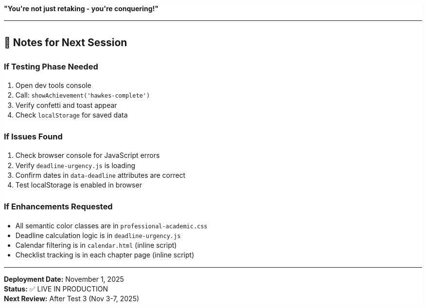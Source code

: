 **"You're not just retaking - you're conquering!"**

---

## 📝 Notes for Next Session

### If Testing Phase Needed
1. Open dev tools console
2. Call: `showAchievement('hawkes-complete')`
3. Verify confetti and toast appear
4. Check `localStorage` for saved data

### If Issues Found
1. Check browser console for JavaScript errors
2. Verify `deadline-urgency.js` is loading
3. Confirm dates in `data-deadline` attributes are correct
4. Test localStorage is enabled in browser

### If Enhancements Requested
- All semantic color classes are in `professional-academic.css`
- Deadline calculation logic is in `deadline-urgency.js`
- Calendar filtering is in `calendar.html` (inline script)
- Checklist tracking is in each chapter page (inline script)

---

**Deployment Date:** November 1, 2025  
**Status:** ✅ LIVE IN PRODUCTION  
**Next Review:** After Test 3 (Nov 3-7, 2025)


